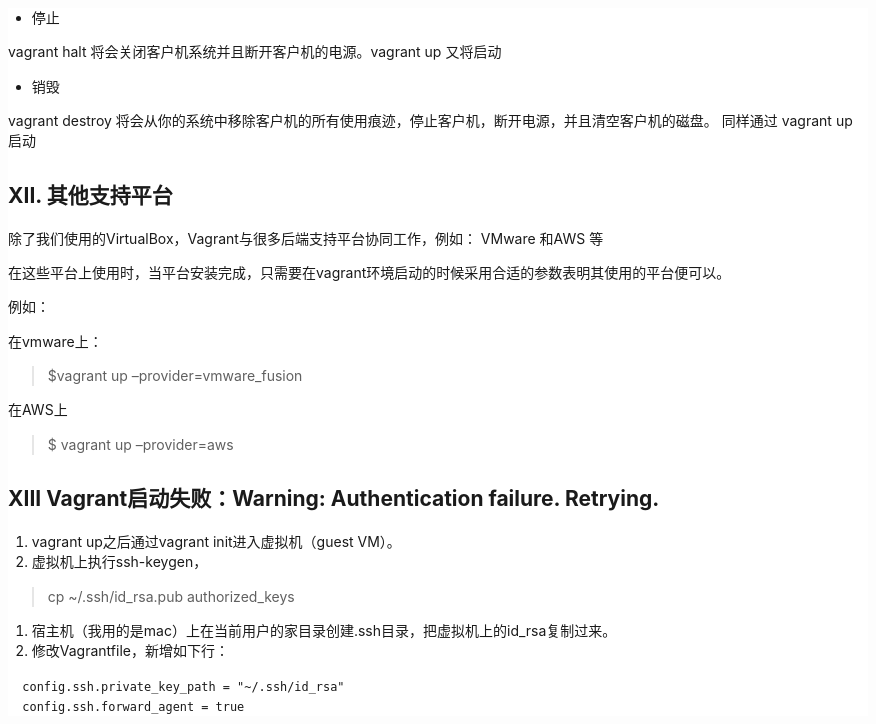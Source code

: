 - 停止

vagrant halt 将会关闭客户机系统并且断开客户机的电源。vagrant up 又将启动

- 销毁

vagrant destroy 将会从你的系统中移除客户机的所有使用痕迹，停止客户机，断开电源，并且清空客户机的磁盘。 同样通过 vagrant up 启动

## XII. 其他支持平台

除了我们使用的VirtualBox，Vagrant与很多后端支持平台协同工作，例如： VMware 和AWS 等

在这些平台上使用时，当平台安装完成，只需要在vagrant环境启动的时候采用合适的参数表明其使用的平台便可以。

例如：

在vmware上：

> $vagrant up –provider=vmware_fusion

在AWS上

> $ vagrant up –provider=aws

## XIII Vagrant启动失败：Warning: Authentication failure. Retrying.

1. vagrant up之后通过vagrant init进入虚拟机（guest VM）。
2. 虚拟机上执行ssh-keygen，

> cp ~/.ssh/id_rsa.pub authorized_keys

1. 宿主机（我用的是mac）上在当前用户的家目录创建.ssh目录，把虚拟机上的id_rsa复制过来。
2. 修改Vagrantfile，新增如下行：

```
  config.ssh.private_key_path = "~/.ssh/id_rsa"
  config.ssh.forward_agent = true
```
